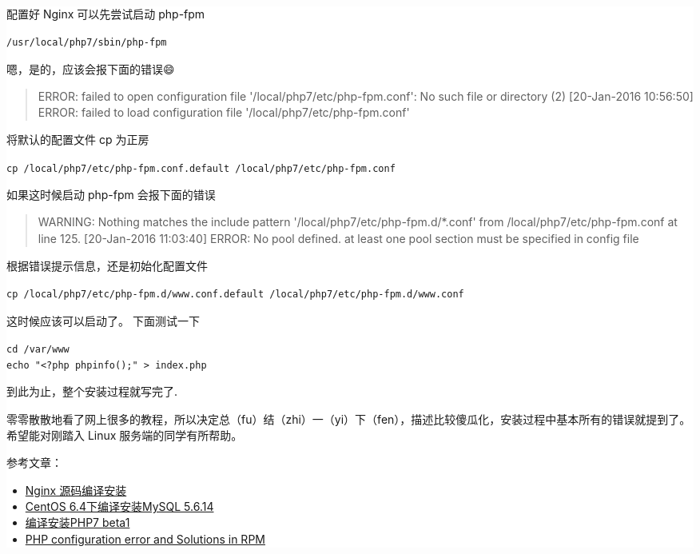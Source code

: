 配置好 Nginx 可以先尝试启动 php-fpm

```
/usr/local/php7/sbin/php-fpm
```

嗯，是的，应该会报下面的错误😄

>ERROR: failed to open configuration file '/local/php7/etc/php-fpm.conf': No such file or directory (2)
>[20-Jan-2016 10:56:50] ERROR: failed to load configuration file '/local/php7/etc/php-fpm.conf'

将默认的配置文件 cp 为正房

```
cp /local/php7/etc/php-fpm.conf.default /local/php7/etc/php-fpm.conf
```

如果这时候启动 php-fpm 会报下面的错误

>WARNING: Nothing matches the include pattern '/local/php7/etc/php-fpm.d/*.conf' from /local/php7/etc/php-fpm.conf at line 125.
>[20-Jan-2016 11:03:40] ERROR: No pool defined. at least one pool section must be specified in config file

根据错误提示信息，还是初始化配置文件

```
cp /local/php7/etc/php-fpm.d/www.conf.default /local/php7/etc/php-fpm.d/www.conf
```

这时候应该可以启动了。
下面测试一下

```
cd /var/www
echo "<?php phpinfo();" > index.php
```

到此为止，整个安装过程就写完了.

零零散散地看了网上很多的教程，所以决定总（fu）结（zhi）一（yi）下（fen），描述比较傻瓜化，安装过程中基本所有的错误就提到了。希望能对刚踏入 Linux 服务端的同学有所帮助。


参考文章：

* [Nginx 源码编译安装](http://xyuex.blog.51cto.com/5131937/1013414)
* [CentOS 6.4下编译安装MySQL 5.6.14](http://www.cnblogs.com/xiongpq/p/3384681.html)
* [编译安装PHP7 beta1](http://blog.wuxu92.com/compile-and-install-php7-beta1/)
* [PHP configuration error and Solutions in RPM](https://coderwall.com/p/ggmpfa/php-configuration-error-and-solutions-in-rpm)
